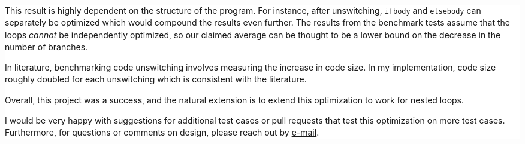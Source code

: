 This result is highly dependent on the structure of the program.  For instance, after unswitching, ```ifbody``` and ```elsebody``` can separately be optimized which would compound the results even further.  The results from the benchmark tests assume that the loops *cannot* be independently optimized, so our claimed average can be thought to be a lower bound on the decrease in the number of branches.

In literature, benchmarking code unswitching involves measuring the increase in code size.  In my implementation, code size roughly doubled for each unswitching which is consistent with the literature.

Overall, this project was a success, and the natural extension is to extend this optimization to work for nested loops.



I would be very happy with suggestions for additional test cases or pull requests that test this optimization on more test cases.  Furthermore, for questions or comments on design, please reach out by [e-mail](mailto:sjl328@cornell.edu).

[llvm]: https://llvm.org/doxygen/classllvm_1_1LoopBase.html
[mlton]: https://www.cs.rit.edu/~mtf/student-resources/20155_surawski_mscourse.pdf
[bril]: https://github.com/sampsyo/bril
